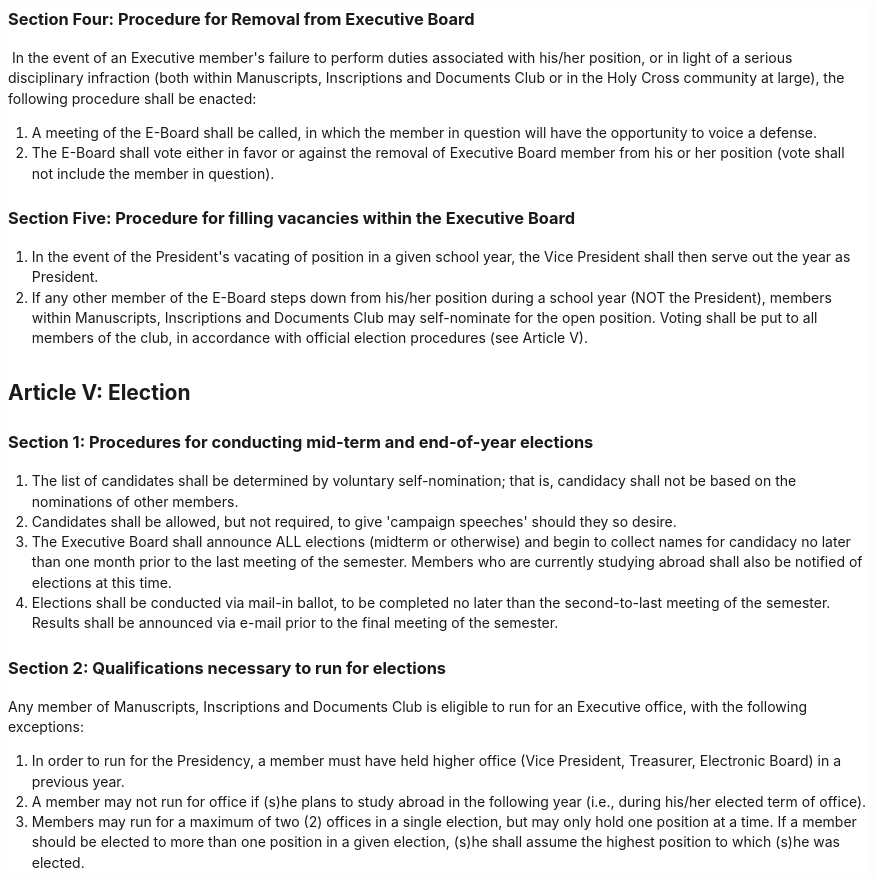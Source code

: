

### Section Four: Procedure for Removal from Executive Board ###




 In the event of an Executive member's failure to perform duties associated with his/her position, or in light of a serious disciplinary infraction (both within Manuscripts, Inscriptions and Documents Club or in the Holy Cross community at large), the following procedure shall be enacted:


1. A meeting of the E-Board shall be called, in which the member in question will have the opportunity to voice a defense.
2. The E-Board shall vote either in favor or against the removal of Executive Board member from his or her position (vote shall not include the member in question).


### Section Five: Procedure for filling vacancies within the Executive Board ###

1. In the event of the President's vacating of position in a given school year, the	Vice President shall then serve out the year as President.
2. If any other member of the E-Board steps down from his/her position during a school year (NOT the President), members within Manuscripts, Inscriptions and 	Documents Club may self-nominate for the open position. Voting shall be put to all members of the club, in accordance with official election procedures (see Article V).


## Article V: Election ##



### Section 1: Procedures for conducting mid-term and end-of-year elections ###


1. The list of candidates shall be determined by voluntary self-nomination; that is, candidacy shall not be based on the nominations of other members.
2. Candidates shall be allowed, but not required, to give 'campaign speeches' should they so desire.
3. The Executive Board shall announce ALL elections (midterm or otherwise) and begin to collect names for candidacy no later than one month prior to the last meeting of the semester. Members who are currently studying abroad shall also	be notified of elections at this time.
4. Elections shall be conducted via mail-in ballot, to be completed no later than the second-to-last meeting of the semester. Results shall be announced via e-mail prior to the final meeting of the semester.

### Section 2: Qualifications necessary to run for elections ###



Any member of Manuscripts, Inscriptions and Documents Club is eligible to run for an Executive office, with the following exceptions:

1. In order to run for the Presidency, a member must have held higher office (Vice President, Treasurer, Electronic Board) in a previous year.
2. A member may not run for office if (s)he plans to study abroad in the following 	year (i.e., during his/her elected term of office).
3. Members may run for a maximum of two (2) offices in a single election, but	may only hold one position at a time. If a member should be elected to more than	one position in a given election, (s)he shall assume the highest position to which 	(s)he was elected.
